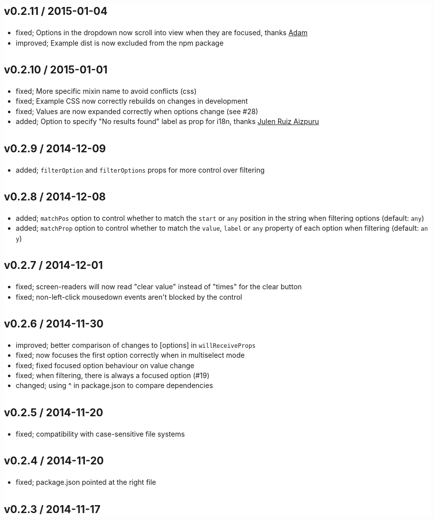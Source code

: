 ## v0.2.11 / 2015-01-04

- fixed; Options in the dropdown now scroll into view when they are focused,
  thanks [Adam](https://github.com/fmovlex)
- improved; Example dist is now excluded from the npm package

## v0.2.10 / 2015-01-01

- fixed; More specific mixin name to avoid conflicts (css)
- fixed; Example CSS now correctly rebuilds on changes in development
- fixed; Values are now expanded correctly when options change (see #28)
- added; Option to specify "No results found" label as prop for i18n, thanks
  [Julen Ruiz Aizpuru](https://github.com/julen)

## v0.2.9 / 2014-12-09

- added; `filterOption` and `filterOptions` props for more control over
  filtering

## v0.2.8 / 2014-12-08

- added; `matchPos` option to control whether to match the `start` or `any`
  position in the string when filtering options (default: `any`)
- added; `matchProp` option to control whether to match the `value`, `label` or
  `any` property of each option when filtering (default: `any`)

## v0.2.7 / 2014-12-01

- fixed; screen-readers will now read "clear value" instead of "times" for the
  clear button
- fixed; non-left-click mousedown events aren't blocked by the control

## v0.2.6 / 2014-11-30

- improved; better comparison of changes to [options] in `willReceiveProps`
- fixed; now focuses the first option correctly when in multiselect mode
- fixed; fixed focused option behaviour on value change
- fixed; when filtering, there is always a focused option (#19)
- changed; using ^ in package.json to compare dependencies

## v0.2.5 / 2014-11-20

- fixed; compatibility with case-sensitive file systems

## v0.2.4 / 2014-11-20

- fixed; package.json pointed at the right file

## v0.2.3 / 2014-11-17
